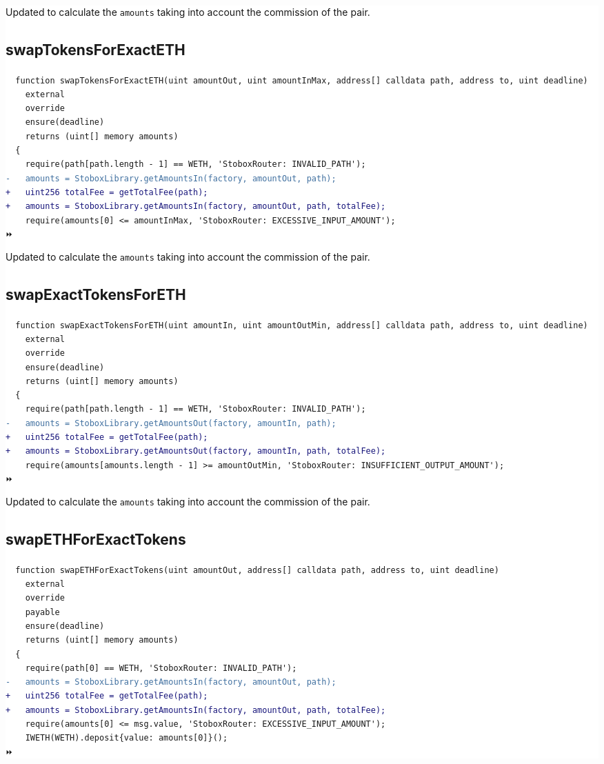 Updated to calculate the `amounts` taking into account the commission of the pair.

## swapTokensForExactETH

```diff
  function swapTokensForExactETH(uint amountOut, uint amountInMax, address[] calldata path, address to, uint deadline)
    external
    override
    ensure(deadline)
    returns (uint[] memory amounts)
  {
    require(path[path.length - 1] == WETH, 'StoboxRouter: INVALID_PATH');
-   amounts = StoboxLibrary.getAmountsIn(factory, amountOut, path);
+   uint256 totalFee = getTotalFee(path);
+   amounts = StoboxLibrary.getAmountsIn(factory, amountOut, path, totalFee);
    require(amounts[0] <= amountInMax, 'StoboxRouter: EXCESSIVE_INPUT_AMOUNT');
⏩
```

Updated to calculate the `amounts` taking into account the commission of the pair.

## swapExactTokensForETH

```diff
  function swapExactTokensForETH(uint amountIn, uint amountOutMin, address[] calldata path, address to, uint deadline)
    external
    override
    ensure(deadline)
    returns (uint[] memory amounts)
  {
    require(path[path.length - 1] == WETH, 'StoboxRouter: INVALID_PATH');
-   amounts = StoboxLibrary.getAmountsOut(factory, amountIn, path);
+   uint256 totalFee = getTotalFee(path);
+   amounts = StoboxLibrary.getAmountsOut(factory, amountIn, path, totalFee);
    require(amounts[amounts.length - 1] >= amountOutMin, 'StoboxRouter: INSUFFICIENT_OUTPUT_AMOUNT');
⏩
```

Updated to calculate the `amounts` taking into account the commission of the pair.

## swapETHForExactTokens

```diff
  function swapETHForExactTokens(uint amountOut, address[] calldata path, address to, uint deadline)
    external
    override
    payable
    ensure(deadline)
    returns (uint[] memory amounts)
  {
    require(path[0] == WETH, 'StoboxRouter: INVALID_PATH');
-   amounts = StoboxLibrary.getAmountsIn(factory, amountOut, path);
+   uint256 totalFee = getTotalFee(path);
+   amounts = StoboxLibrary.getAmountsIn(factory, amountOut, path, totalFee);
    require(amounts[0] <= msg.value, 'StoboxRouter: EXCESSIVE_INPUT_AMOUNT');
    IWETH(WETH).deposit{value: amounts[0]}();
⏩
```
